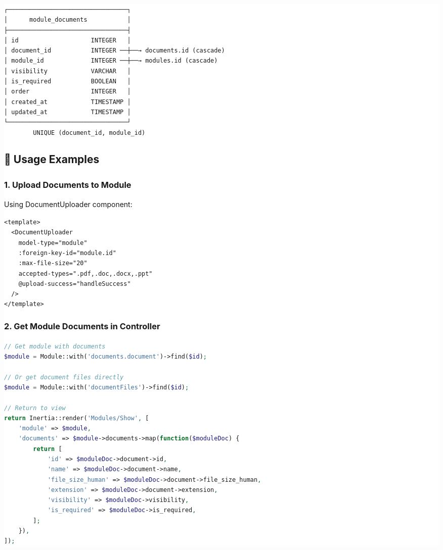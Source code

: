 ```
┌─────────────────────────────────┐
│      module_documents           │
├─────────────────────────────────┤
│ id                    INTEGER   │
│ document_id           INTEGER ──┼──→ documents.id (cascade)
│ module_id             INTEGER ──┼──→ modules.id (cascade)
│ visibility            VARCHAR   │
│ is_required           BOOLEAN   │
│ order                 INTEGER   │
│ created_at            TIMESTAMP │
│ updated_at            TIMESTAMP │
└─────────────────────────────────┘
        UNIQUE (document_id, module_id)
```

## 🔧 Usage Examples

### 1. Upload Documents to Module

Using DocumentUploader component:

```vue
<template>
  <DocumentUploader
    model-type="module"
    :foreign-key-id="module.id"
    :max-file-size="20"
    accepted-types=".pdf,.doc,.docx,.ppt"
    @upload-success="handleSuccess"
  />
</template>
```

### 2. Get Module Documents in Controller

```php
// Get module with documents
$module = Module::with('documents.document')->find($id);

// Or get document files directly
$module = Module::with('documentFiles')->find($id);

// Return to view
return Inertia::render('Modules/Show', [
    'module' => $module,
    'documents' => $module->documents->map(function($moduleDoc) {
        return [
            'id' => $moduleDoc->document->id,
            'name' => $moduleDoc->document->name,
            'file_size_human' => $moduleDoc->document->file_size_human,
            'extension' => $moduleDoc->document->extension,
            'visibility' => $moduleDoc->visibility,
            'is_required' => $moduleDoc->is_required,
        ];
    }),
]);
```
